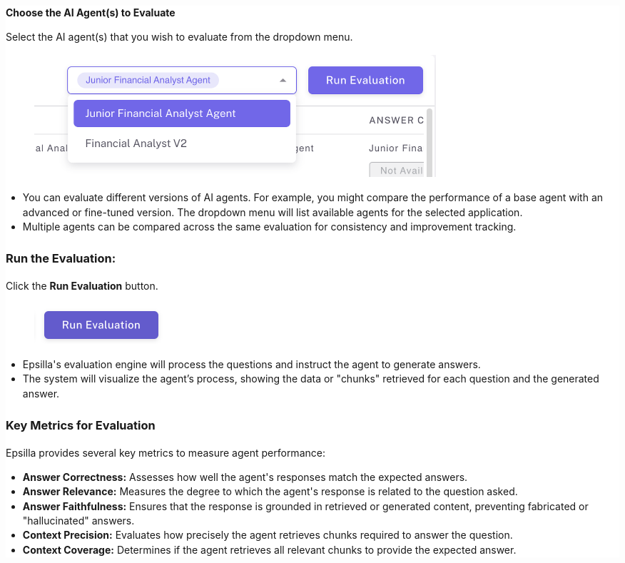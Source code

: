 **Choose the AI Agent(s) to Evaluate**

Select the AI agent(s) that you wish to evaluate from the dropdown menu.

<figure><img src="../.gitbook/assets/Screenshot 2024-10-13 at 12.33.55 AM.png" alt="" width="563"><figcaption></figcaption></figure>

* You can evaluate different versions of AI agents. For example, you might compare the performance of a base agent with an advanced or fine-tuned version. The dropdown menu will list available agents for the selected application.
* Multiple agents can be compared across the same evaluation for consistency and improvement tracking.

### **Run the Evaluation:**

Click the **Run Evaluation** button.

<figure><img src="../.gitbook/assets/Screenshot 2024-10-13 at 12.34.03 AM.png" alt="" width="186"><figcaption></figcaption></figure>

* Epsilla's evaluation engine will process the questions and instruct the agent to generate answers.
* The system will visualize the agent’s process, showing the data or "chunks" retrieved for each question and the generated answer.

### Key Metrics for Evaluation

Epsilla provides several key metrics to measure agent performance:

* **Answer Correctness:** Assesses how well the agent's responses match the expected answers.
* **Answer Relevance:** Measures the degree to which the agent's response is related to the question asked.
* **Answer Faithfulness:** Ensures that the response is grounded in retrieved or generated content, preventing fabricated or "hallucinated" answers.
* **Context Precision:** Evaluates how precisely the agent retrieves chunks required to answer the question.
* **Context Coverage:** Determines if the agent retrieves all relevant chunks to provide the expected answer.
